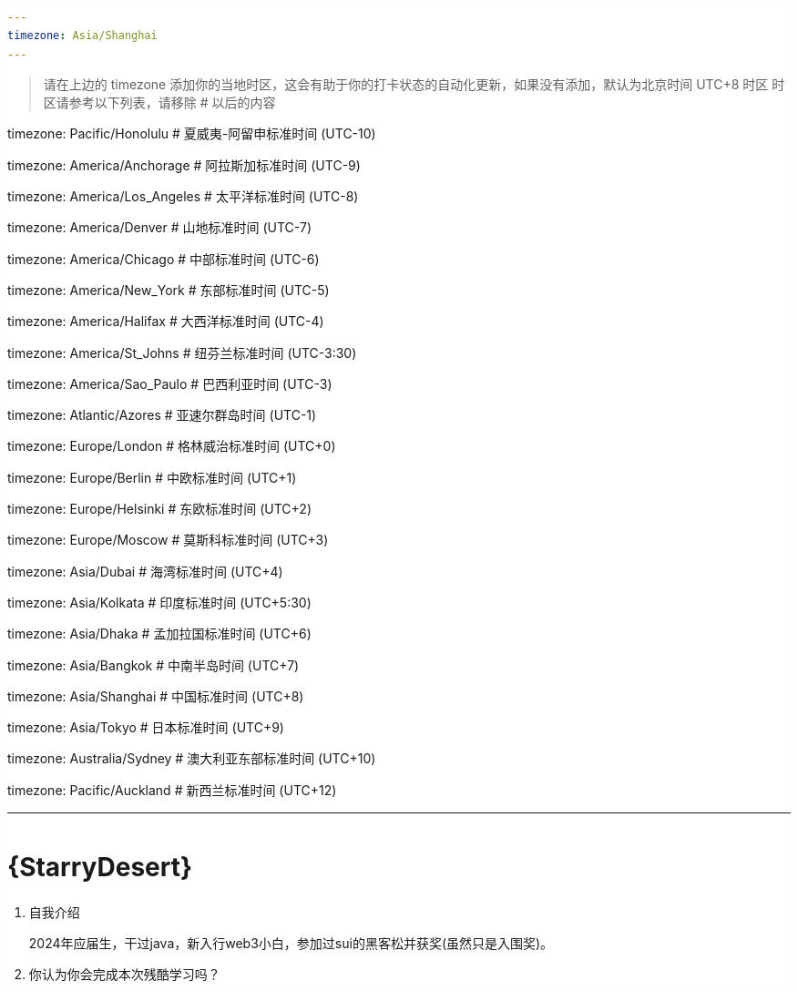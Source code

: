 ```yaml
---
timezone: Asia/Shanghai
---
```


> 请在上边的 timezone 添加你的当地时区，这会有助于你的打卡状态的自动化更新，如果没有添加，默认为北京时间 UTC+8 时区
> 时区请参考以下列表，请移除 # 以后的内容

timezone: Pacific/Honolulu # 夏威夷-阿留申标准时间 (UTC-10)

timezone: America/Anchorage # 阿拉斯加标准时间 (UTC-9)

timezone: America/Los_Angeles # 太平洋标准时间 (UTC-8)

timezone: America/Denver # 山地标准时间 (UTC-7)

timezone: America/Chicago # 中部标准时间 (UTC-6)

timezone: America/New_York # 东部标准时间 (UTC-5)

timezone: America/Halifax # 大西洋标准时间 (UTC-4)

timezone: America/St_Johns # 纽芬兰标准时间 (UTC-3:30)

timezone: America/Sao_Paulo # 巴西利亚时间 (UTC-3)

timezone: Atlantic/Azores # 亚速尔群岛时间 (UTC-1)

timezone: Europe/London # 格林威治标准时间 (UTC+0)

timezone: Europe/Berlin # 中欧标准时间 (UTC+1)

timezone: Europe/Helsinki # 东欧标准时间 (UTC+2)

timezone: Europe/Moscow # 莫斯科标准时间 (UTC+3)

timezone: Asia/Dubai # 海湾标准时间 (UTC+4)

timezone: Asia/Kolkata # 印度标准时间 (UTC+5:30)

timezone: Asia/Dhaka # 孟加拉国标准时间 (UTC+6)

timezone: Asia/Bangkok # 中南半岛时间 (UTC+7)

timezone: Asia/Shanghai # 中国标准时间 (UTC+8)

timezone: Asia/Tokyo # 日本标准时间 (UTC+9)

timezone: Australia/Sydney # 澳大利亚东部标准时间 (UTC+10)

timezone: Pacific/Auckland # 新西兰标准时间 (UTC+12)

---

# {StarryDesert}

1. 自我介绍

   2024年应届生，干过java，新入行web3小白，参加过sui的黑客松并获奖(虽然只是入围奖)。

2. 你认为你会完成本次残酷学习吗？
